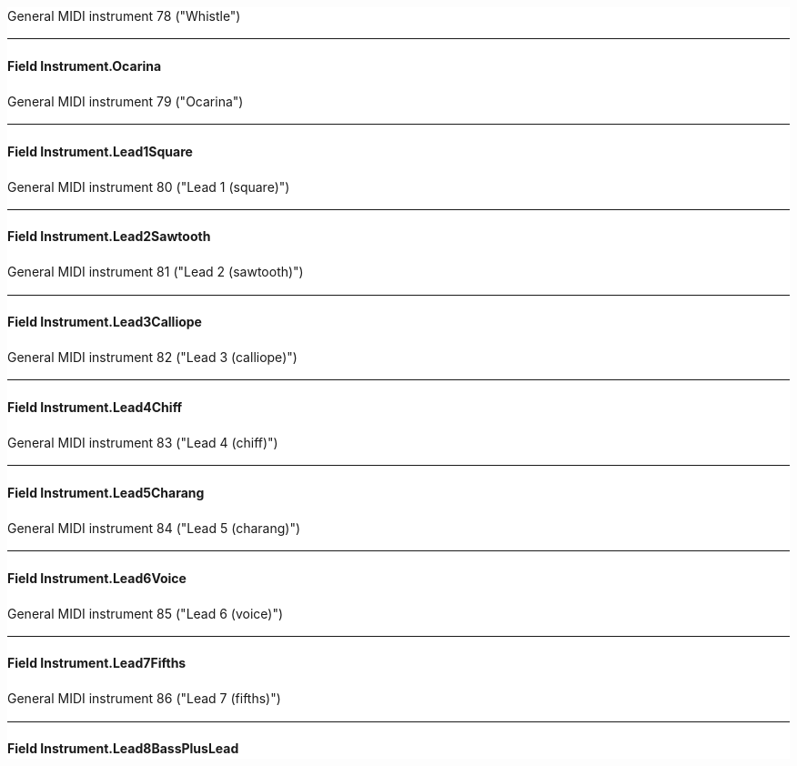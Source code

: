 General MIDI instrument 78 ("Whistle")



---
#### Field Instrument.Ocarina

General MIDI instrument 79 ("Ocarina")



---
#### Field Instrument.Lead1Square

General MIDI instrument 80 ("Lead 1 (square)")



---
#### Field Instrument.Lead2Sawtooth

General MIDI instrument 81 ("Lead 2 (sawtooth)")



---
#### Field Instrument.Lead3Calliope

General MIDI instrument 82 ("Lead 3 (calliope)")



---
#### Field Instrument.Lead4Chiff

General MIDI instrument 83 ("Lead 4 (chiff)")



---
#### Field Instrument.Lead5Charang

General MIDI instrument 84 ("Lead 5 (charang)")



---
#### Field Instrument.Lead6Voice

General MIDI instrument 85 ("Lead 6 (voice)")



---
#### Field Instrument.Lead7Fifths

General MIDI instrument 86 ("Lead 7 (fifths)")



---
#### Field Instrument.Lead8BassPlusLead
